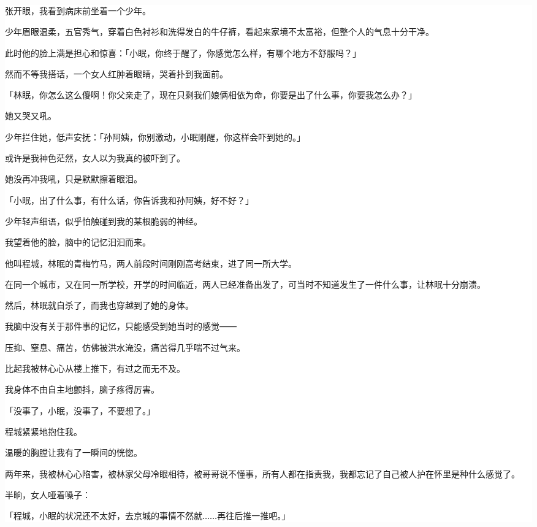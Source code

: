 张开眼，我看到病床前坐着一个少年。


少年眉眼温柔，五官秀气，穿着白色衬衫和洗得发白的牛仔裤，看起来家境不太富裕，但整个人的气息十分干净。


此时他的脸上满是担心和惊喜：「小眠，你终于醒了，你感觉怎么样，有哪个地方不舒服吗？」


然而不等我搭话，一个女人红肿着眼睛，哭着扑到我面前。


「林眠，你怎么这么傻啊！你父亲走了，现在只剩我们娘俩相依为命，你要是出了什么事，你要我怎么办？」


她又哭又吼。


少年拦住她，低声安抚：「孙阿姨，你别激动，小眠刚醒，你这样会吓到她的。」


或许是我神色茫然，女人以为我真的被吓到了。


她没再冲我吼，只是默默擦着眼泪。


「小眠，出了什么事，有什么话，你告诉我和孙阿姨，好不好？」


少年轻声细语，似乎怕触碰到我的某根脆弱的神经。


我望着他的脸，脑中的记忆汩汩而来。


他叫程城，林眠的青梅竹马，两人前段时间刚刚高考结束，进了同一所大学。


在同一个城市，又在同一所学校，开学的时间临近，两人已经准备出发了，可当时不知道发生了一件什么事，让林眠十分崩溃。


然后，林眠就自杀了，而我也穿越到了她的身体。


我脑中没有关于那件事的记忆，只能感受到她当时的感觉——


压抑、窒息、痛苦，仿佛被洪水淹没，痛苦得几乎喘不过气来。


比起我被林心心从楼上推下，有过之而无不及。


我身体不由自主地颤抖，脑子疼得厉害。


「没事了，小眠，没事了，不要想了。」


程城紧紧地抱住我。


温暖的胸膛让我有了一瞬间的恍惚。


两年来，我被林心心陷害，被林家父母冷眼相待，被哥哥说不懂事，所有人都在指责我，我都忘记了自己被人护在怀里是种什么感觉了。


半晌，女人哑着嗓子：


「程城，小眠的状况还不太好，去京城的事情不然就……再往后推一推吧。」
